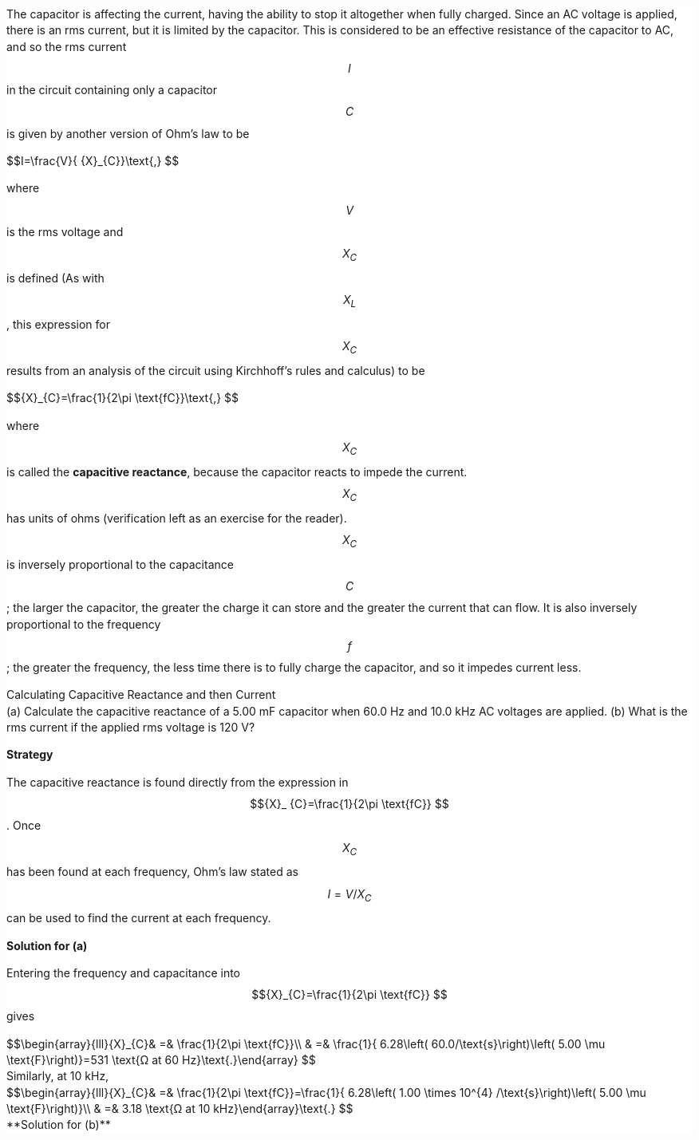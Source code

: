 </div>

The capacitor is affecting the current, having the ability to stop it altogether
when fully charged. Since an AC voltage is applied, there is an rms current, but
it is limited by the capacitor. This is considered to be an effective resistance
of the capacitor to AC, and so the rms current $$I $$ in the circuit containing
only a capacitor $$C $$ is given by another version of Ohm’s law to be

<div class="equation" >
 $$I=\frac{V}{ {X}_{C}}\text{,} $$
</div>

where $$V $$ is the rms voltage and $${X}_{C} $$ is defined (As with $${X}_{L}
$$ , this expression for $${X}_{C} $$ results from an analysis of the circuit
using Kirchhoff’s rules and calculus) to be

<div class="equation" >
 $${X}_{C}=\frac{1}{2\pi \text{fC}}\text{,} $$
</div>

where $${X}_{C} $$ is called the **capacitive reactance**, because the capacitor
reacts to impede the current. $${X}_{C} $$ has units of ohms (verification left
as an exercise for the reader). $${X}_{C} $$ is inversely proportional to the
capacitance $$C $$ ; the larger the capacitor, the greater the charge it can
store and the greater the current that can flow. It is also inversely
proportional to the frequency $$f $$ ; the greater the frequency, the less time
there is to fully charge the capacitor, and so it impedes current less.

<div class="example" markdown="1">
<div class="title">
Calculating Capacitive Reactance and then Current
</div>
(a) Calculate the capacitive reactance of a 5.00 mF capacitor when 60.0 Hz and 10.0 kHz AC voltages are applied. (b) What is the rms current if the applied rms voltage is 120 V?

**Strategy**

The capacitive reactance is found directly from the expression in $${X}_
{C}=\frac{1}{2\pi \text{fC}} $$ . Once $${X}_{C} $$ has been found at each
frequency, Ohm’s law stated as $$I=V/{X}_{C} $$ can be used to find the current
at each frequency.

**Solution for (a)**

Entering the frequency and capacitance into $${X}_{C}=\frac{1}{2\pi \text{fC}}
$$ gives

<div class="equation" >
 $$\begin{array}{lll}{X}_{C}& =& \frac{1}{2\pi \text{fC}}\\ & =& \frac{1}{ 6.28\left( 60.0/\text{s}\right)\left( 5.00 \mu \text{F}\right)}=531 \text{Ω at 60 Hz}\text{.}\end{array} $$
</div>
Similarly, at 10 kHz,

<div class="equation" >
 $$\begin{array}{lll}{X}_{C}& =& \frac{1}{2\pi \text{fC}}=\frac{1}{ 6.28\left( 1.00 \times 10^{4} /\text{s}\right)\left( 5.00 \mu \text{F}\right)}\\ & =& 3.18 \text{Ω at 10 kHz}\end{array}\text{.} $$
</div>
**Solution for (b)**
